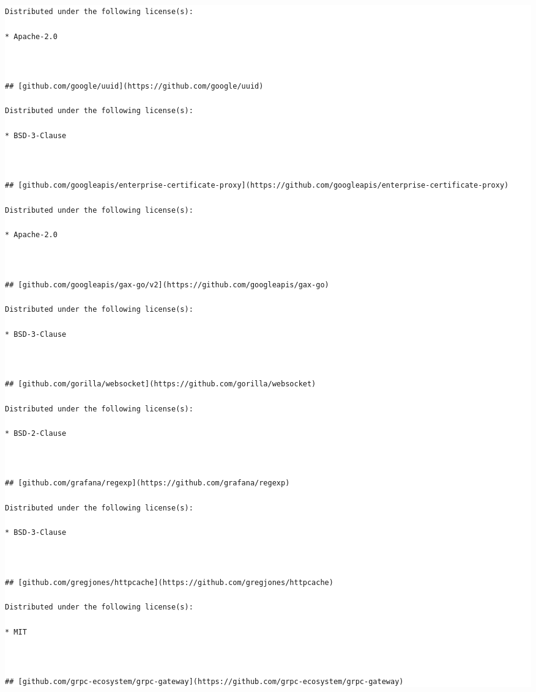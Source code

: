     Distributed under the following license(s):

    * Apache-2.0

    

    ## [github.com/google/uuid](https://github.com/google/uuid)

    Distributed under the following license(s):

    * BSD-3-Clause

    

    ## [github.com/googleapis/enterprise-certificate-proxy](https://github.com/googleapis/enterprise-certificate-proxy)

    Distributed under the following license(s):

    * Apache-2.0

    

    ## [github.com/googleapis/gax-go/v2](https://github.com/googleapis/gax-go)

    Distributed under the following license(s):

    * BSD-3-Clause

    

    ## [github.com/gorilla/websocket](https://github.com/gorilla/websocket)

    Distributed under the following license(s):

    * BSD-2-Clause

    

    ## [github.com/grafana/regexp](https://github.com/grafana/regexp)

    Distributed under the following license(s):

    * BSD-3-Clause

    

    ## [github.com/gregjones/httpcache](https://github.com/gregjones/httpcache)

    Distributed under the following license(s):

    * MIT

    

    ## [github.com/grpc-ecosystem/grpc-gateway](https://github.com/grpc-ecosystem/grpc-gateway)
